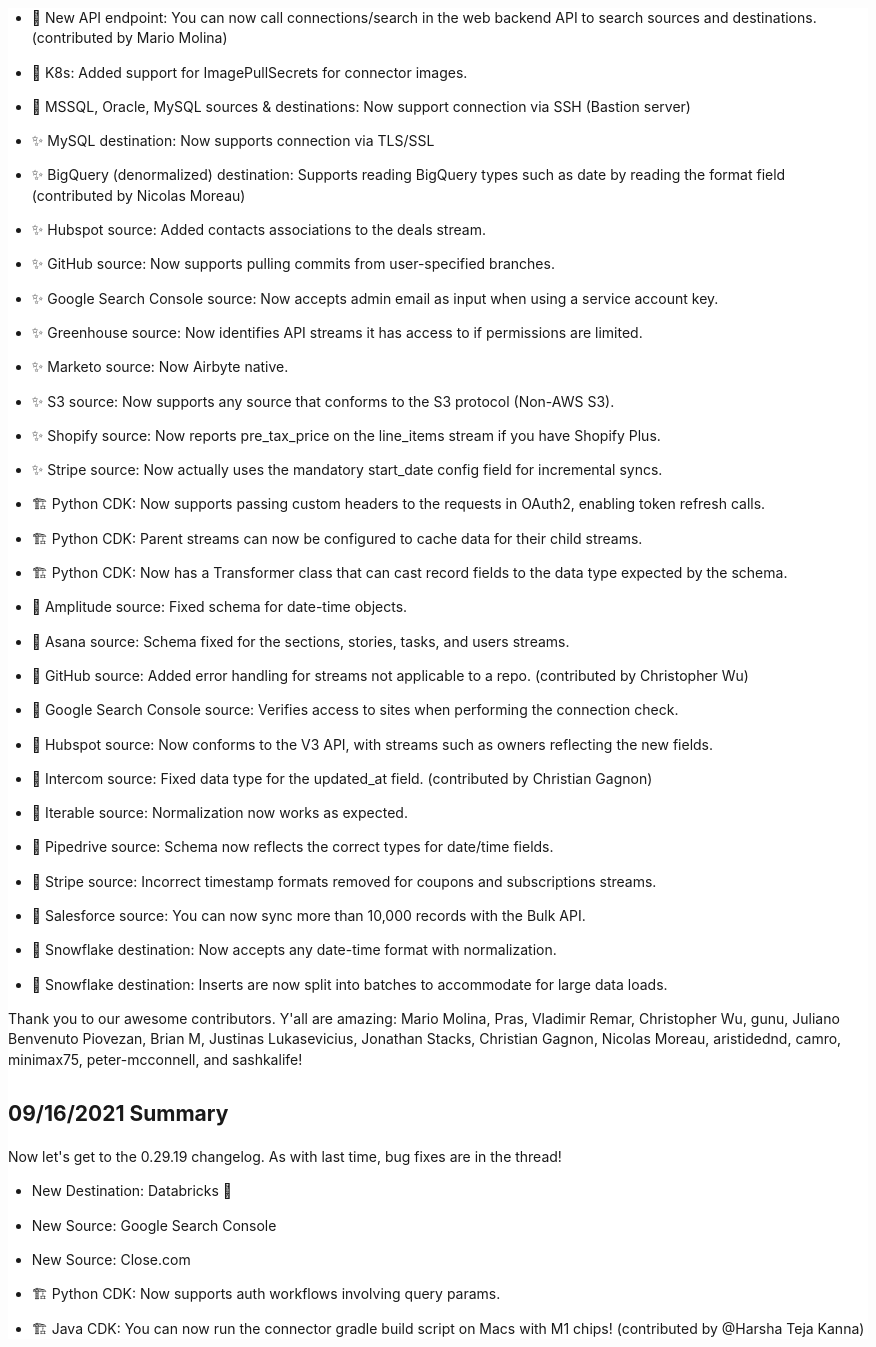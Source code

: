 * 💎 New API endpoint: You can now call connections/search in the web backend API to search sources and destinations. (contributed by Mario Molina)
* 💎 K8s: Added support for ImagePullSecrets for connector images.
* 💎 MSSQL, Oracle, MySQL sources & destinations: Now support connection via SSH (Bastion server)

* ✨ MySQL destination: Now supports connection via TLS/SSL
* ✨ BigQuery (denormalized) destination: Supports reading BigQuery types such as date by reading the format field (contributed by Nicolas Moreau)
* ✨ Hubspot source: Added contacts associations to the deals stream.
* ✨ GitHub source: Now supports pulling commits from user-specified branches.
* ✨ Google Search Console source: Now accepts admin email as input when using a service account key.
* ✨ Greenhouse source: Now identifies API streams it has access to if permissions are limited.
* ✨ Marketo source: Now Airbyte native.
* ✨ S3 source: Now supports any source that conforms to the S3 protocol (Non-AWS S3).
* ✨ Shopify source: Now reports pre_tax_price on the line_items stream if you have Shopify Plus.
* ✨ Stripe source: Now actually uses the mandatory start_date config field for incremental syncs.

* 🏗 Python CDK: Now supports passing custom headers to the requests in OAuth2, enabling token refresh calls.
* 🏗 Python CDK: Parent streams can now be configured to cache data for their child streams.
* 🏗 Python CDK: Now has a Transformer class that can cast record fields to the data type expected by the schema.

* 🐛 Amplitude source: Fixed schema for date-time objects.
* 🐛 Asana source: Schema fixed for the sections, stories, tasks, and users streams.
* 🐛 GitHub source: Added error handling for streams not applicable to a repo. (contributed by Christopher Wu)
* 🐛 Google Search Console source: Verifies access to sites when performing the connection check.
* 🐛 Hubspot source: Now conforms to the V3 API, with streams such as owners reflecting the new fields.
* 🐛 Intercom source: Fixed data type for the updated_at field. (contributed by Christian Gagnon)
* 🐛 Iterable source: Normalization now works as expected.
* 🐛 Pipedrive source: Schema now reflects the correct types for date/time fields.
* 🐛 Stripe source: Incorrect timestamp formats removed for coupons and subscriptions streams.
* 🐛 Salesforce source: You can now sync more than 10,000 records with the Bulk API.
* 🐛 Snowflake destination: Now accepts any date-time format with normalization.
* 🐛 Snowflake destination: Inserts are now split into batches to accommodate for large data loads.

Thank you to our awesome contributors. Y'all are amazing: Mario Molina, Pras, Vladimir Remar, Christopher Wu, gunu, Juliano Benvenuto Piovezan, Brian M, Justinas Lukasevicius, Jonathan Stacks, Christian Gagnon, Nicolas Moreau, aristidednd, camro, minimax75, peter-mcconnell, and sashkalife!

## 09/16/2021 Summary

Now let's get to the 0.29.19 changelog. As with last time, bug fixes are in the thread!

* New Destination: Databricks 🎉
* New Source: Google Search Console
* New Source: Close.com

* 🏗 Python CDK: Now supports auth workflows involving query params.
* 🏗 Java CDK: You can now run the connector gradle build script on Macs with M1 chips! (contributed by @Harsha Teja Kanna)
